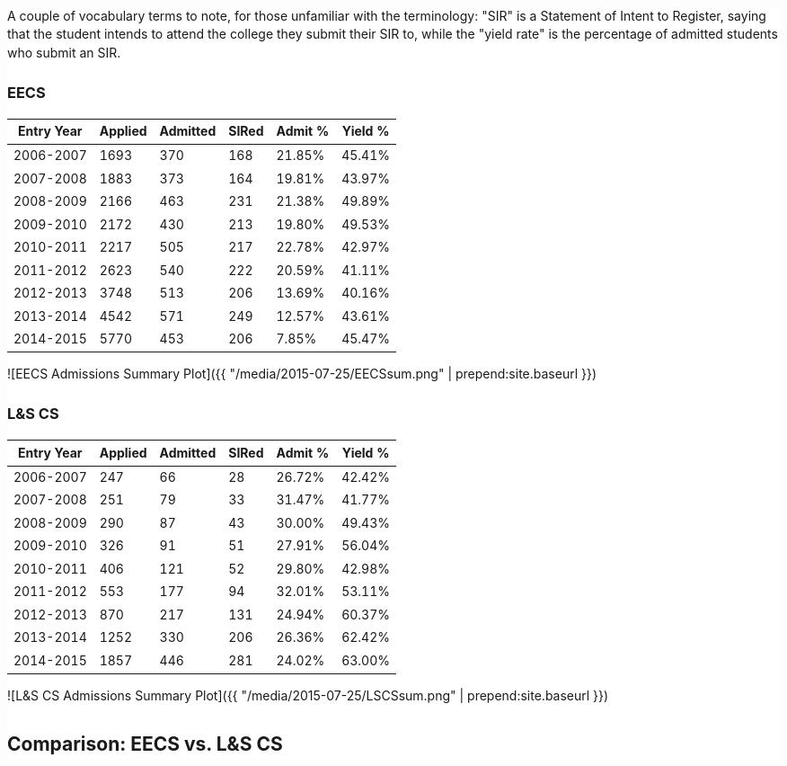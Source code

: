 A couple of vocabulary terms to note, for those unfamiliar with the
terminology: "SIR" is a Statement of Intent to Register, saying that the
student intends to attend the college they submit their SIR to, while the
"yield rate" is the percentage of admitted students who submit an SIR.

### EECS

| Entry Year | Applied | Admitted | SIRed | Admit % | Yield % |
|------------|---------|----------|-------|---------|---------|
| 2006-2007  | 1693    | 370      | 168   | 21.85%  | 45.41%  |
| 2007-2008  | 1883    | 373      | 164   | 19.81%  | 43.97%  |
| 2008-2009  | 2166    | 463      | 231   | 21.38%  | 49.89%  |
| 2009-2010  | 2172    | 430      | 213   | 19.80%  | 49.53%  |
| 2010-2011  | 2217    | 505      | 217   | 22.78%  | 42.97%  |
| 2011-2012  | 2623    | 540      | 222   | 20.59%  | 41.11%  |
| 2012-2013  | 3748    | 513      | 206   | 13.69%  | 40.16%  |
| 2013-2014  | 4542    | 571      | 249   | 12.57%  | 43.61%  |
| 2014-2015  | 5770    | 453      | 206   | 7.85%   | 45.47%  |

![EECS Admissions Summary Plot]({{ "/media/2015-07-25/EECSsum.png" | prepend:site.baseurl }})

### L&S CS

| Entry Year | Applied | Admitted | SIRed | Admit % | Yield % |
|------------|---------|----------|-------|---------|---------|
| 2006-2007  | 247     | 66       | 28    | 26.72%  | 42.42%  |
| 2007-2008  | 251     | 79       | 33    | 31.47%  | 41.77%  |
| 2008-2009  | 290     | 87       | 43    | 30.00%  | 49.43%  |
| 2009-2010  | 326     | 91       | 51    | 27.91%  | 56.04%  |
| 2010-2011  | 406     | 121      | 52    | 29.80%  | 42.98%  |
| 2011-2012  | 553     | 177      | 94    | 32.01%  | 53.11%  |
| 2012-2013  | 870     | 217      | 131   | 24.94%  | 60.37%  |
| 2013-2014  | 1252    | 330      | 206   | 26.36%  | 62.42%  |
| 2014-2015  | 1857    | 446      | 281   | 24.02%  | 63.00%  |

![L&S CS Admissions Summary Plot]({{ "/media/2015-07-25/LSCSsum.png" | prepend:site.baseurl }})

## Comparison: EECS vs. L&S CS
